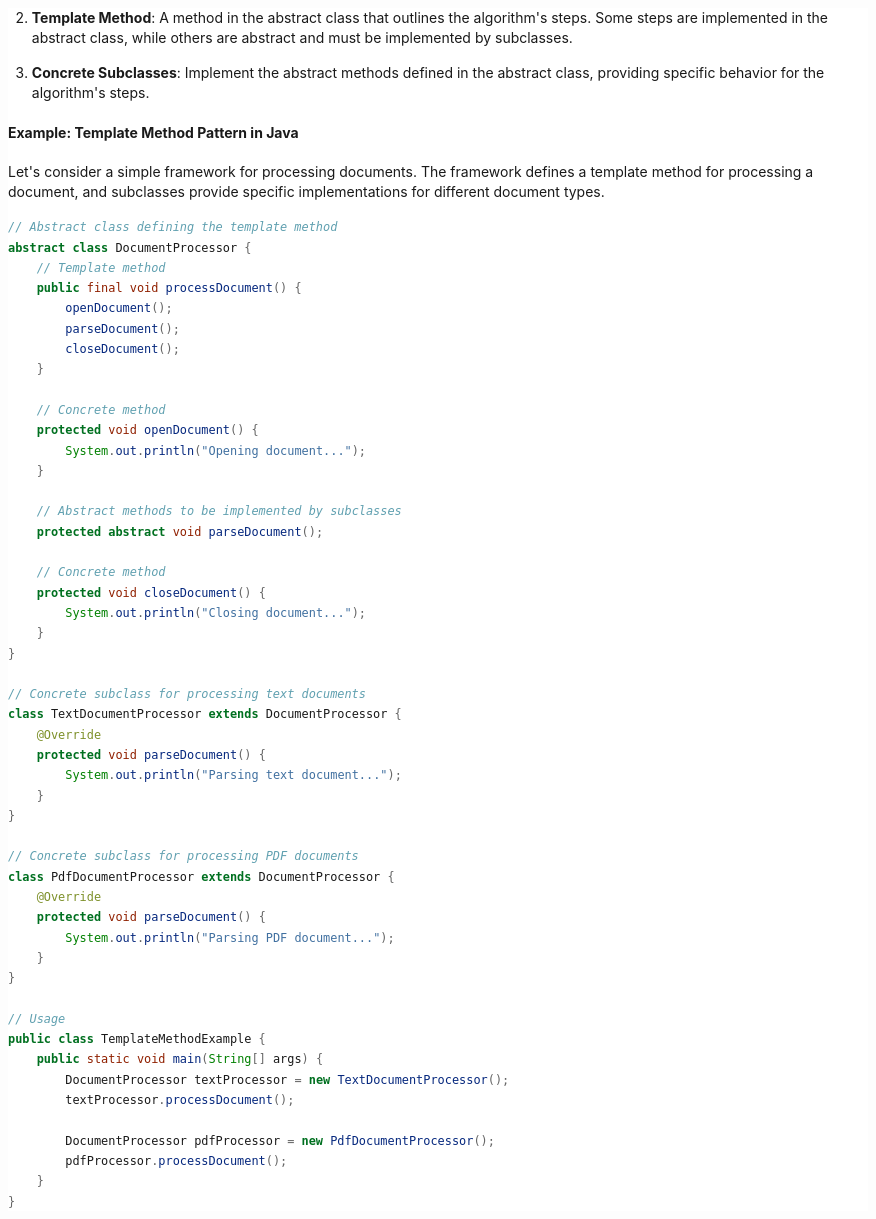 2. **Template Method**: A method in the abstract class that outlines the algorithm's steps. Some steps are implemented in the abstract class, while others are abstract and must be implemented by subclasses.

3. **Concrete Subclasses**: Implement the abstract methods defined in the abstract class, providing specific behavior for the algorithm's steps.

#### Example: Template Method Pattern in Java

Let's consider a simple framework for processing documents. The framework defines a template method for processing a document, and subclasses provide specific implementations for different document types.

```java
// Abstract class defining the template method
abstract class DocumentProcessor {
    // Template method
    public final void processDocument() {
        openDocument();
        parseDocument();
        closeDocument();
    }

    // Concrete method
    protected void openDocument() {
        System.out.println("Opening document...");
    }

    // Abstract methods to be implemented by subclasses
    protected abstract void parseDocument();

    // Concrete method
    protected void closeDocument() {
        System.out.println("Closing document...");
    }
}

// Concrete subclass for processing text documents
class TextDocumentProcessor extends DocumentProcessor {
    @Override
    protected void parseDocument() {
        System.out.println("Parsing text document...");
    }
}

// Concrete subclass for processing PDF documents
class PdfDocumentProcessor extends DocumentProcessor {
    @Override
    protected void parseDocument() {
        System.out.println("Parsing PDF document...");
    }
}

// Usage
public class TemplateMethodExample {
    public static void main(String[] args) {
        DocumentProcessor textProcessor = new TextDocumentProcessor();
        textProcessor.processDocument();

        DocumentProcessor pdfProcessor = new PdfDocumentProcessor();
        pdfProcessor.processDocument();
    }
}
```

